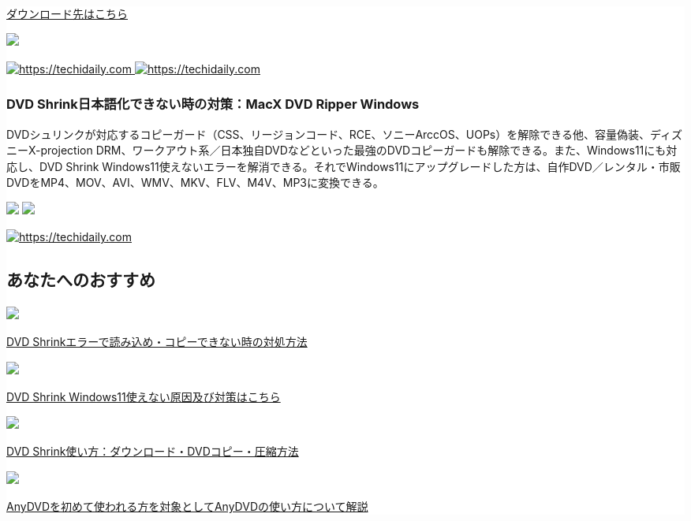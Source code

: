 [ダウンロード先はこちら](https://tools.techidaily.com/macxdvd/products/)



![](https://www.macxdvd.com/blog/../seoimage/dvd-ripperu.png) 


<a href="https://aligracehair.sjv.io/c/5597632/2135401/19272" target="_top" id="2135401">
  <img src="//a.impactradius-go.com/display-ad/19272-2135401" border="0" alt="https://techidaily.com" width="320" height="90"/>
</a>
<img height="0" width="0" src="https://aligracehair.sjv.io/i/5597632/2135401/19272" style="position:absolute;visibility:hidden;" border="0" />


<a href="https://25home.pxf.io/c/5597632/2123479/16836" target="_top" id="2123479">
  <img src="//a.impactradius-go.com/display-ad/16836-2123479" border="0" alt="https://techidaily.com" width="320" height="90"/>
</a>
<img height="0" width="0" src="https://25home.pxf.io/i/5597632/2123479/16836" style="position:absolute;visibility:hidden;" border="0" />

### DVD Shrink日本語化できない時の対策：MacX DVD Ripper Windows

DVDシュリンクが対応するコピーガード（CSS、リージョンコード、RCE、ソニーArccOS、UOPs）を解除できる他、容量偽装、ディズニーX-projection DRM、ワークアウト系／日本独自DVDなどといった最強のDVDコピーガードも解除できる。また、Windows11にも対応し、DVD Shrink Windows11使えないエラーを解消できる。それでWindows11にアップグレードした方は、自作DVD／レンタル・市販DVDをMP4、MOV、AVI、WMV、MKV、FLV、M4V、MP3に変換できる。

[![](https://www.macxdvd.com/blog/new-fourteen/mac.png)](https://tools.techidaily.com/macxdvd/products/) [![](https://www.macxdvd.com/blog/new-fourteen/winx.png)](https://tools.techidaily.com/macxdvd/products/) 


<a href="https://appsumo.8odi.net/c/5597632/2123740/7443" target="_top" id="2123740">
  <img src="//a.impactradius-go.com/display-ad/7443-2123740" border="0" alt="https://techidaily.com" width="728" height="90"/>
</a>
<img height="0" width="0" src="https://appsumo.8odi.net/i/5597632/2123740/7443" style="position:absolute;visibility:hidden;" border="0" />



## あなたへのおすすめ

![](https://www.macxdvd.com/blog/img/dvd-shrink-error-0505.jpg) 

[DVD Shrinkエラーで読み込め・コピーできない時の対処方法](https://tools.techidaily.com/macxdvd/products/)

![](https://www.macxdvd.com/blog/img/dvd-shrink-windows-10-yrq.jpg) 

[DVD Shrink Windows11使えない原因及び対策はこちら](https://tools.techidaily.com/macxdvd/products/)

![](https://www.macxdvd.com/blog/img/dvd-shrink-japanese-0608.jpg) 

[DVD Shrink使い方：ダウンロード・DVDコピー・圧縮方法](https://tools.techidaily.com/macxdvd/products/)

![](https://www.macxdvd.com/blog/img/any-video-converter-0426-03.jpg) 

[AnyDVDを初めて使われる方を対象としてAnyDVDの使い方について解説](https://tools.techidaily.com/macxdvd/products/)
